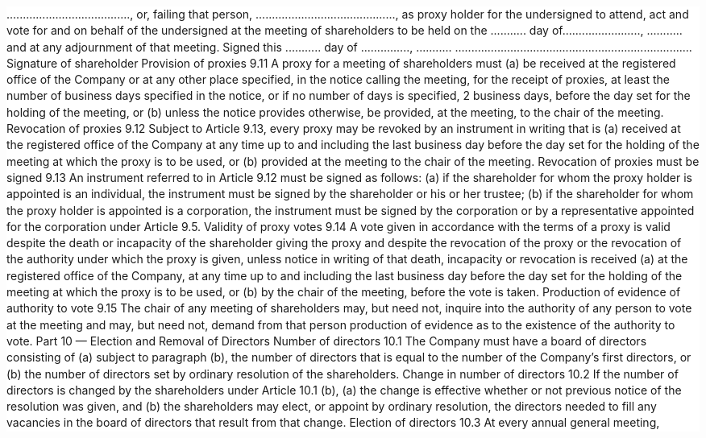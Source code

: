......................................, or, failing that person, ..........................................., as proxy holder for the
undersigned to attend, act and vote for and on behalf of the undersigned at the meeting of shareholders to
be held on the ........... day of........................, ........... and at any adjournment of that meeting.
Signed this ........... day of ..............., ...........
.........................................................................
Signature of shareholder
Provision of proxies
9.11 A proxy for a meeting of shareholders must
(a) be received at the registered office of the Company or at any other place specified, in the notice calling
the meeting, for the receipt of proxies, at least the number of business days specified in the notice, or
if no number of days is specified, 2 business days, before the day set for the holding of the meeting, or
(b) unless the notice provides otherwise, be provided, at the meeting, to the chair of the meeting.
Revocation of proxies
9.12 Subject to Article 9.13, every proxy may be revoked by an instrument in writing that is
(a) received at the registered office of the Company at any time up to and including the last business day
before the day set for the holding of the meeting at which the proxy is to be used, or
(b) provided at the meeting to the chair of the meeting.
Revocation of proxies must be signed
9.13 An instrument referred to in Article 9.12 must be signed as follows:
(a) if the shareholder for whom the proxy holder is appointed is an individual, the instrument must be
signed by the shareholder or his or her trustee;
(b) if the shareholder for whom the proxy holder is appointed is a corporation, the instrument must be
signed by the corporation or by a representative appointed for the corporation under Article 9.5.
Validity of proxy votes
9.14 A vote given in accordance with the terms of a proxy is valid despite the death or incapacity of the
shareholder giving the proxy and despite the revocation of the proxy or the revocation of the authority
under which the proxy is given, unless notice in writing of that death, incapacity or revocation is received
(a) at the registered office of the Company, at any time up to and including the last business day before
the day set for the holding of the meeting at which the proxy is to be used, or
(b) by the chair of the meeting, before the vote is taken.
Production of evidence of authority to vote
9.15 The chair of any meeting of shareholders may, but need not, inquire into the authority of any person to vote
at the meeting and may, but need not, demand from that person production of evidence as to the existence
of the authority to vote.
Part 10 — Election and Removal of Directors
Number of directors
10.1 The Company must have a board of directors consisting of
(a) subject to paragraph (b), the number of directors that is equal to the number of the Company’s first
directors, or
(b) the number of directors set by ordinary resolution of the shareholders.
Change in number of directors
10.2 If the number of directors is changed by the shareholders under Article 10.1 (b),
(a) the change is effective whether or not previous notice of the resolution was given, and
(b) the shareholders may elect, or appoint by ordinary resolution, the directors needed to fill any vacancies
in the board of directors that result from that change.
Election of directors
10.3 At every annual general meeting,